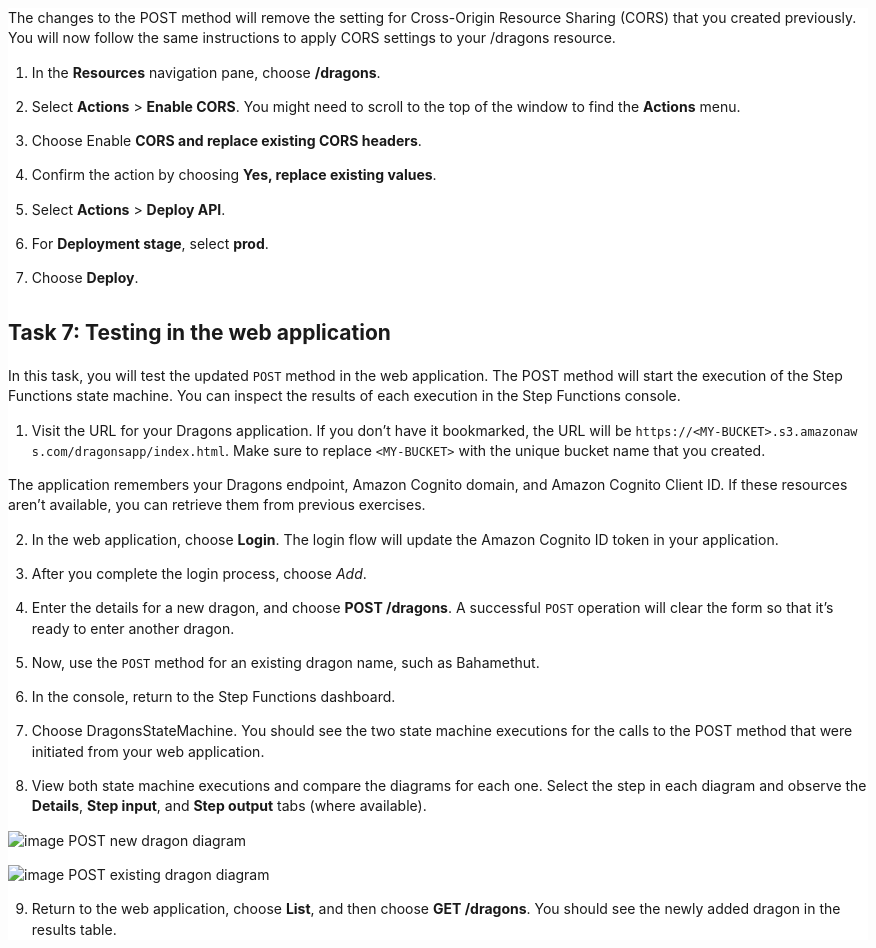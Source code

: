 The changes to the POST method will remove the setting for Cross-Origin Resource Sharing (CORS) that you created previously. You will now follow the same instructions to apply CORS settings to your /dragons resource.

1. In the **Resources** navigation pane, choose **/dragons**.

2. Select **Actions** > **Enable CORS**. You might need to scroll to the top of the window to find the **Actions** menu.

3. Choose Enable **CORS and replace existing CORS headers**.

4. Confirm the action by choosing **Yes, replace existing values**.

5. Select **Actions** > **Deploy API**.

6. For **Deployment stage**, select **prod**.

7. Choose **Deploy**.

## Task 7: Testing in the web application

In this task, you will test the updated `POST` method in the web application. The POST method will start the execution of the Step Functions state machine. You can inspect the results of each execution in the Step Functions console.

1. Visit the URL for your Dragons application. If you don’t have it bookmarked, the URL will be `https://<MY-BUCKET>.s3.amazonaws.com/dragonsapp/index.html`. Make sure to replace `<MY-BUCKET>` with the unique bucket name that you created.

The application remembers your Dragons endpoint, Amazon Cognito domain, and Amazon Cognito Client ID. If these resources aren’t available, you can retrieve them from previous exercises.

2. In the web application, choose **Login**. The login flow will update the Amazon Cognito ID token in your application.

3. After you complete the login process, choose *Add*.

4. Enter the details for a new dragon, and choose **POST /dragons**. A successful `POST` operation will clear the form so that it’s ready to enter another dragon.

5. Now, use the `POST` method for an existing dragon name, such as Bahamethut.

6. In the console, return to the Step Functions dashboard.

7. Choose DragonsStateMachine. You should see the two state machine executions for the calls to the POST method that were initiated from your web application.

8. View both state machine executions and compare the diagrams for each one. Select the step in each diagram and observe the **Details**, **Step input**, and **Step output** tabs (where available).

![image](https://aws-tc-largeobjects.s3.amazonaws.com/DEV-AWS-MO-BuildingRedux/images/Exercise-5-graph1.png)
POST new dragon diagram

![image](https://aws-tc-largeobjects.s3.amazonaws.com/DEV-AWS-MO-BuildingRedux/images/Exercise-5-graph2.png)
POST existing dragon diagram

9. Return to the web application, choose **List**, and then choose **GET /dragons**. You should see the newly added dragon in the results table.